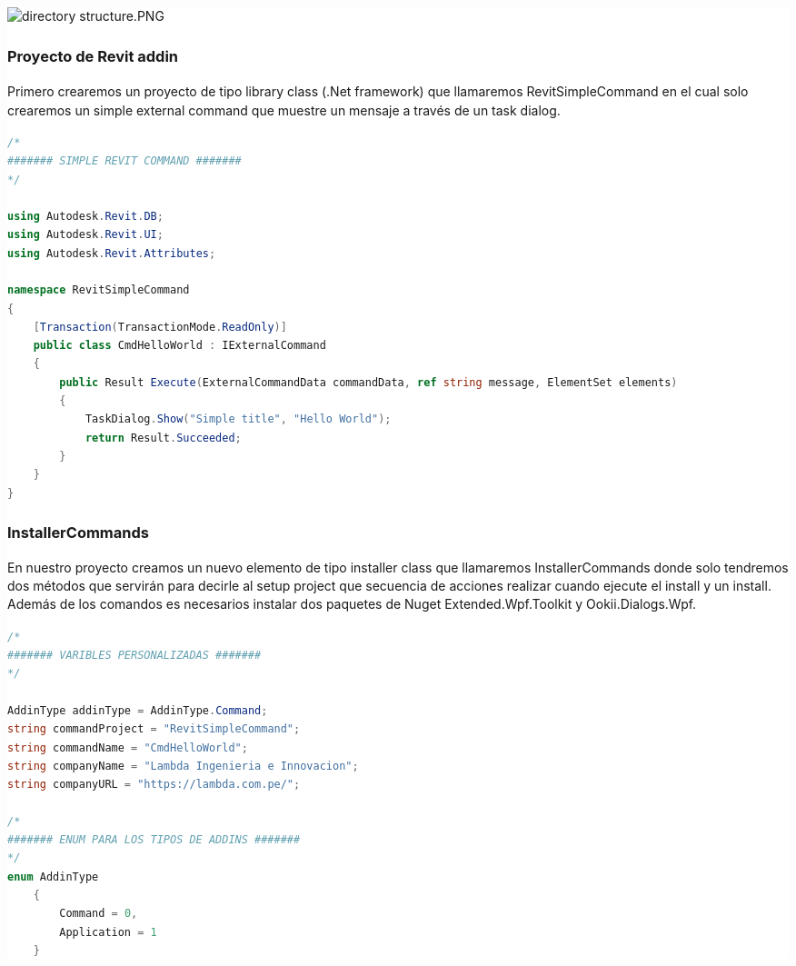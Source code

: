 ![directory structure.PNG](/images/posts/revit-api-msi-installer/directory_structure.png)

### Proyecto de Revit addin

Primero crearemos un proyecto de tipo library class (.Net framework) que llamaremos RevitSimpleCommand en el cual solo crearemos un simple external command que muestre un mensaje a través de un task dialog.

```csharp
/*
####### SIMPLE REVIT COMMAND #######
*/

using Autodesk.Revit.DB;
using Autodesk.Revit.UI;
using Autodesk.Revit.Attributes;

namespace RevitSimpleCommand
{
    [Transaction(TransactionMode.ReadOnly)]    
    public class CmdHelloWorld : IExternalCommand
    {
        public Result Execute(ExternalCommandData commandData, ref string message, ElementSet elements)
        {
            TaskDialog.Show("Simple title", "Hello World");
            return Result.Succeeded;
        }
    }
}

```

### InstallerCommands

En nuestro proyecto creamos un nuevo elemento de tipo installer class que llamaremos InstallerCommands donde solo tendremos dos métodos que servirán para decirle al setup project que secuencia de acciones realizar cuando ejecute el install y un install. Además de los comandos es necesarios instalar dos paquetes de Nuget  Extended.Wpf.Toolkit y Ookii.Dialogs.Wpf. 

```csharp
/*
####### VARIBLES PERSONALIZADAS #######
*/

AddinType addinType = AddinType.Command;
string commandProject = "RevitSimpleCommand";
string commandName = "CmdHelloWorld";
string companyName = "Lambda Ingenieria e Innovacion";
string companyURL = "https://lambda.com.pe/";

/*
####### ENUM PARA LOS TIPOS DE ADDINS #######
*/
enum AddinType
    {
        Command = 0,
        Application = 1
    }
```
